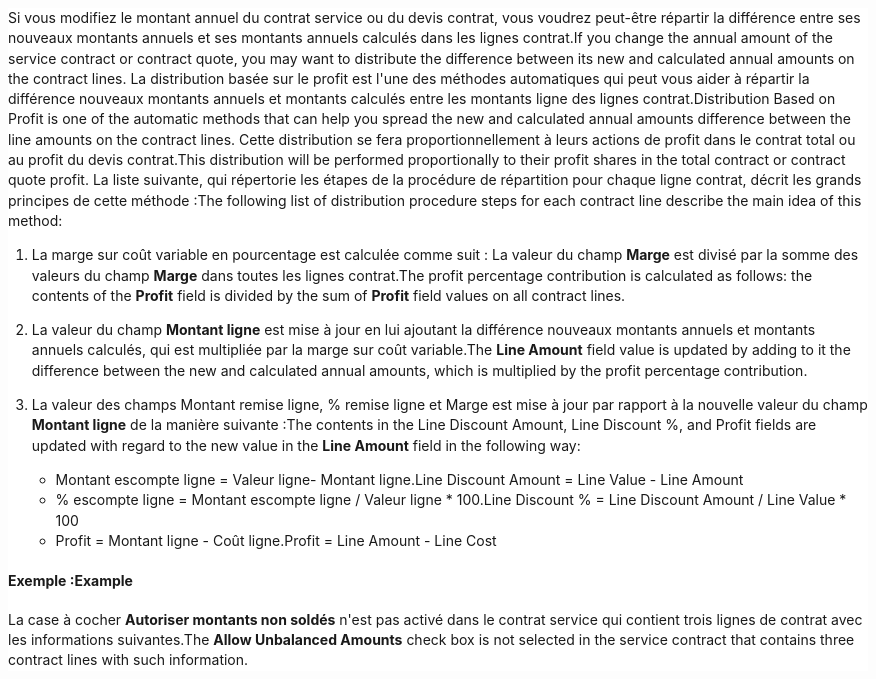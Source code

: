 <span data-ttu-id="4711d-357">Si vous modifiez le montant annuel du contrat service ou du devis contrat, vous voudrez peut-être répartir la différence entre ses nouveaux montants annuels et ses montants annuels calculés dans les lignes contrat.</span><span class="sxs-lookup"><span data-stu-id="4711d-357">If you change the annual amount of the service contract or contract quote, you may want to distribute the difference between its new and calculated annual amounts on the contract lines.</span></span> <span data-ttu-id="4711d-358">La distribution basée sur le profit est l'une des méthodes automatiques qui peut vous aider à répartir la différence nouveaux montants annuels et montants calculés entre les montants ligne des lignes contrat.</span><span class="sxs-lookup"><span data-stu-id="4711d-358">Distribution Based on Profit is one of the automatic methods that can help you spread the new and calculated annual amounts difference between the line amounts on the contract lines.</span></span> <span data-ttu-id="4711d-359">Cette distribution se fera proportionnellement à leurs actions de profit dans le contrat total ou au profit du devis contrat.</span><span class="sxs-lookup"><span data-stu-id="4711d-359">This distribution will be performed proportionally to their profit shares in the total contract or contract quote profit.</span></span> <span data-ttu-id="4711d-360">La liste suivante, qui répertorie les étapes de la procédure de répartition pour chaque ligne contrat, décrit les grands principes de cette méthode :</span><span class="sxs-lookup"><span data-stu-id="4711d-360">The following list of distribution procedure steps for each contract line describe the main idea of this method:</span></span>  

1. <span data-ttu-id="4711d-361">La marge sur coût variable en pourcentage est calculée comme suit : La valeur du champ **Marge** est divisé par la somme des valeurs du champ **Marge** dans toutes les lignes contrat.</span><span class="sxs-lookup"><span data-stu-id="4711d-361">The profit percentage contribution is calculated as follows: the contents of the **Profit** field is divided by the sum of **Profit** field values on all contract lines.</span></span>  
2. <span data-ttu-id="4711d-362">La valeur du champ **Montant ligne** est mise à jour en lui ajoutant la différence nouveaux montants annuels et montants annuels calculés, qui est multipliée par la marge sur coût variable.</span><span class="sxs-lookup"><span data-stu-id="4711d-362">The **Line Amount** field value is updated by adding to it the difference between the new and calculated annual amounts, which is multiplied by the profit percentage contribution.</span></span>  
3. <span data-ttu-id="4711d-363">La valeur des champs Montant remise ligne, % remise ligne et Marge est mise à jour par rapport à la nouvelle valeur du champ **Montant ligne** de la manière suivante :</span><span class="sxs-lookup"><span data-stu-id="4711d-363">The contents in the Line Discount Amount, Line Discount %, and Profit fields are updated with regard to the new value in the **Line Amount** field in the following way:</span></span>  

    * <span data-ttu-id="4711d-364">Montant escompte ligne = Valeur ligne- Montant ligne.</span><span class="sxs-lookup"><span data-stu-id="4711d-364">Line Discount Amount = Line Value - Line Amount</span></span>  
    * <span data-ttu-id="4711d-365">% escompte ligne = Montant escompte ligne / Valeur ligne * 100.</span><span class="sxs-lookup"><span data-stu-id="4711d-365">Line Discount % = Line Discount Amount / Line Value * 100</span></span>  
    * <span data-ttu-id="4711d-366">Profit = Montant ligne - Coût ligne.</span><span class="sxs-lookup"><span data-stu-id="4711d-366">Profit = Line Amount - Line Cost</span></span>  

#### <a name="example"></a><span data-ttu-id="4711d-367">Exemple :</span><span class="sxs-lookup"><span data-stu-id="4711d-367">Example</span></span>  
<span data-ttu-id="4711d-368">La case à cocher **Autoriser montants non soldés** n'est pas activé dans le contrat service qui contient trois lignes de contrat avec les informations suivantes.</span><span class="sxs-lookup"><span data-stu-id="4711d-368">The **Allow Unbalanced Amounts** check box is not selected in the service contract that contains three contract lines with such information.</span></span>  
